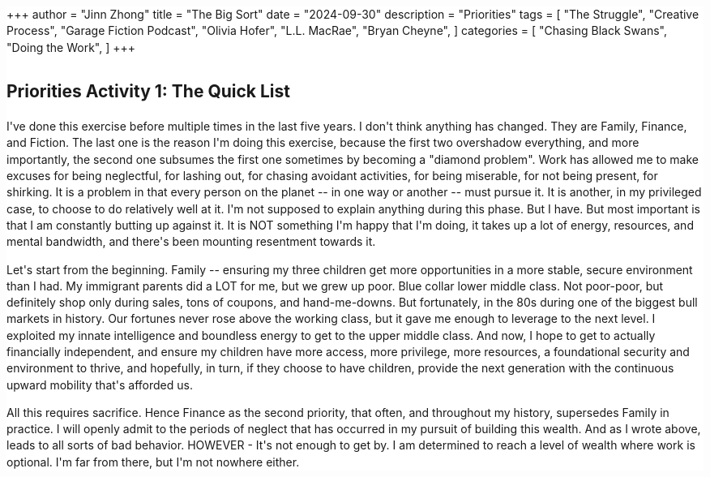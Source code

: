 +++ 
author = "Jinn Zhong" 
title = "The Big Sort" 
date = "2024-09-30" 
description = "Priorities"
tags = [
    "The Struggle",
    "Creative Process",
    "Garage Fiction Podcast",
    "Olivia Hofer",
    "L.L. MacRae",
    "Bryan Cheyne",
]
categories = [
    "Chasing Black Swans",
    "Doing the Work",
]
+++

## Priorities Activity 1: The Quick List

I've done this exercise before multiple times in the last five years. I don't think anything has changed. They are Family, Finance, and Fiction. The last one is the reason I'm doing this exercise, because the first two overshadow everything, and more importantly, the second one subsumes the first one sometimes by becoming a "diamond problem". Work has allowed me to make excuses for being neglectful, for lashing out, for chasing avoidant activities, for being miserable, for not being present, for shirking. It is a problem in that every person on the planet -- in one way or another -- must pursue it. It is another, in my privileged case, to choose to do relatively well at it. I'm not supposed to explain anything during this phase. But I have. But most important is that I am constantly butting up against it. It is NOT something I'm happy that I'm doing, it takes up a lot of energy, resources, and mental bandwidth, and there's been mounting resentment towards it.

Let's start from the beginning. Family -- ensuring my three children get more opportunities in a more stable, secure environment than I had. My immigrant parents did a LOT for me, but we grew up poor. Blue collar lower middle class. Not poor-poor, but definitely shop only during sales, tons of coupons, and hand-me-downs. But fortunately, in the 80s during one of the biggest bull markets in history. Our fortunes never rose above the working class, but it gave me enough to leverage to the next level. I exploited my innate intelligence and boundless energy to get to the upper middle class. And now, I hope to get to actually financially independent, and ensure my children have more access, more privilege, more resources, a foundational security and environment to thrive, and hopefully, in turn, if they choose to have children, provide the next generation with the continuous upward mobility that's afforded us.

All this requires sacrifice. Hence Finance as the second priority, that often, and throughout my history, supersedes Family in practice. I will openly admit to the periods of neglect that has occurred in my pursuit of building this wealth. 
And as I wrote above, leads to all sorts of bad behavior. HOWEVER - It's not enough to get by. I am determined to reach a level of wealth where work is optional. I'm far from there, but I'm not nowhere either.
